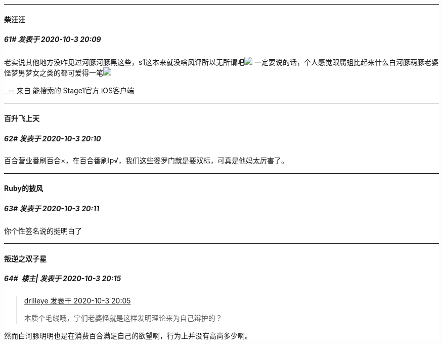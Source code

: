 




-----

####  柴汪汪  
##### 61#       发表于 2020-10-3 20:09




老实说其他地方没咋见过河豚河豚黑这些，s1这本来就没啥风评所以无所谓吧<img src="https://static.saraba1st.com/image/smiley/face2017/013.png" referrerpolicy="no-referrer">
一定要说的话，个人感觉跟腐蛆比起来什么白河豚萌豚老婆怪梦男梦女之类的都可爱得一笔<img src="https://static.saraba1st.com/image/smiley/face2017/072.png" referrerpolicy="no-referrer">

[  -- 来自 能搜索的 Stage1官方 iOS客户端](https://itunes.apple.com/fi/app/saraba1st/id1221237470?mt=8)







-----

####  百升飞上天  
##### 62#       发表于 2020-10-3 20:10




百合营业番刷百合×，在百合番刷lp√，我们这些婆罗门就是要双标，可真是他妈太厉害了。







-----

####  Ruby的披风  
##### 63#       发表于 2020-10-3 20:11




你个性签名说的挺明白了







-----

####  叛逆之双子星  
##### 64#         楼主| 发表于 2020-10-3 20:15



<blockquote><a href="httphttps://bbs.saraba1st.com/2b/forum.php?mod=redirect&amp;goto=findpost&amp;pid=48943599&amp;ptid=1963183" target="_blank">drilleye 发表于 2020-10-3 20:05</a>

本质个毛线哦，宁们老婆怪就是这样发明理论来为自己辩护的？</blockquote>
然而白河豚明明也是在消费百合满足自己的欲望啊，行为上并没有高尚多少啊。
